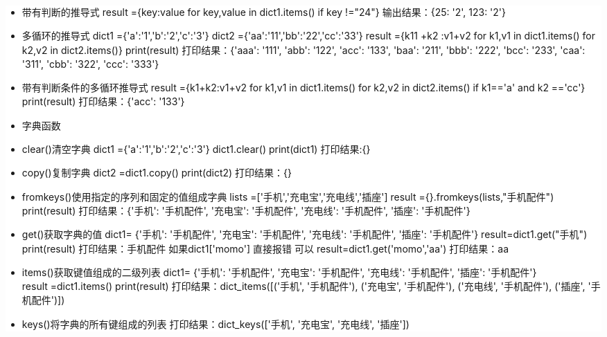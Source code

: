    * 带有判断的推导式
       result ={key:value for key,value in dict1.items() if key !="24"}
    输出结果：{25: '2', 123: '2'}
   
   * 多循环的推导式
     dict1 ={'a':'1','b':'2','c':'3'}
     dict2 ={'aa':'11','bb':'22','cc':'33'}
     result ={k11 +k2 :v1+v2 for k1,v1 in dict1.items() for k2,v2 in dict2.items()}
     print(result)
     打印结果：{'aaa': '111', 'abb': '122', 'acc': '133', 'baa': '211', 'bbb': '222', 'bcc': '233', 'caa': '311', 'cbb': '322', 'ccc': '333'}
     
   * 带有判断条件的多循环推导式
       result ={k1+k2:v1+v2 for k1,v1 in dict1.items() for k2,v2 in dict2.items() if k1=='a' and k2 =='cc'}
       print(result)
       打印结果：{'acc': '133'}

 * 字典函数
  * clear()清空字典
    dict1 ={'a':'1','b':'2','c':'3'}
    dict1.clear()
    print(dict1)
    打印结果:{}
    
  * copy()复制字典
    dict2 =dict1.copy()
    print(dict2)
    打印结果：{}
    
  * fromkeys()使用指定的序列和固定的值组成字典
    lists =['手机','充电宝','充电线','插座']
    result ={}.fromkeys(lists,"手机配件")
    print(result)
    打印结果：{'手机': '手机配件', '充电宝': '手机配件', '充电线': '手机配件', '插座': '手机配件'}

  * get()获取字典的值
    dict1= {'手机': '手机配件', '充电宝': '手机配件', '充电线': '手机配件', '插座': '手机配件'}
    result=dict1.get("手机")
    print(result)
    打印结果：手机配件
    如果dict1['momo']
    直接报错
    可以
    result=dict1.get('momo','aa')
    打印结果：aa
    
  * items()获取键值组成的二级列表
    dict1= {'手机': '手机配件', '充电宝': '手机配件', '充电线': '手机配件', '插座': '手机配件'}    
    result =dict1.items()
    print(result)
    打印结果：dict_items([('手机', '手机配件'), ('充电宝', '手机配件'), ('充电线', '手机配件'), ('插座', '手机配件')])

  * keys()将字典的所有键组成的列表
     打印结果：dict_keys(['手机', '充电宝', '充电线', '插座'])
